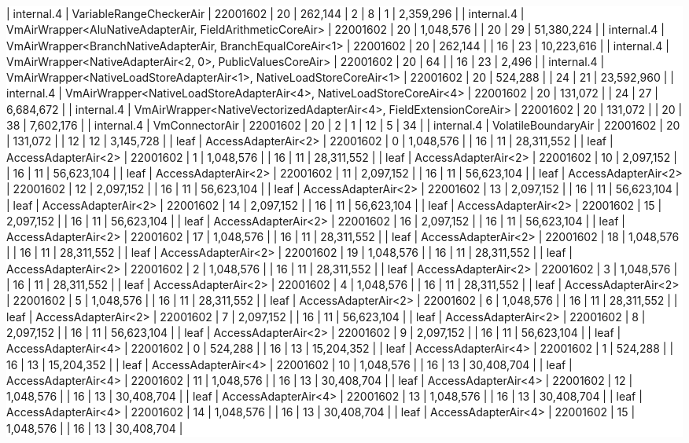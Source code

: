 | internal.4 | VariableRangeCheckerAir | 22001602 | 20 | 262,144 | 2 | 8 | 1 | 2,359,296 | 
| internal.4 | VmAirWrapper<AluNativeAdapterAir, FieldArithmeticCoreAir> | 22001602 | 20 | 1,048,576 |  | 20 | 29 | 51,380,224 | 
| internal.4 | VmAirWrapper<BranchNativeAdapterAir, BranchEqualCoreAir<1> | 22001602 | 20 | 262,144 |  | 16 | 23 | 10,223,616 | 
| internal.4 | VmAirWrapper<NativeAdapterAir<2, 0>, PublicValuesCoreAir> | 22001602 | 20 | 64 |  | 16 | 23 | 2,496 | 
| internal.4 | VmAirWrapper<NativeLoadStoreAdapterAir<1>, NativeLoadStoreCoreAir<1> | 22001602 | 20 | 524,288 |  | 24 | 21 | 23,592,960 | 
| internal.4 | VmAirWrapper<NativeLoadStoreAdapterAir<4>, NativeLoadStoreCoreAir<4> | 22001602 | 20 | 131,072 |  | 24 | 27 | 6,684,672 | 
| internal.4 | VmAirWrapper<NativeVectorizedAdapterAir<4>, FieldExtensionCoreAir> | 22001602 | 20 | 131,072 |  | 20 | 38 | 7,602,176 | 
| internal.4 | VmConnectorAir | 22001602 | 20 | 2 | 1 | 12 | 5 | 34 | 
| internal.4 | VolatileBoundaryAir | 22001602 | 20 | 131,072 |  | 12 | 12 | 3,145,728 | 
| leaf | AccessAdapterAir<2> | 22001602 | 0 | 1,048,576 |  | 16 | 11 | 28,311,552 | 
| leaf | AccessAdapterAir<2> | 22001602 | 1 | 1,048,576 |  | 16 | 11 | 28,311,552 | 
| leaf | AccessAdapterAir<2> | 22001602 | 10 | 2,097,152 |  | 16 | 11 | 56,623,104 | 
| leaf | AccessAdapterAir<2> | 22001602 | 11 | 2,097,152 |  | 16 | 11 | 56,623,104 | 
| leaf | AccessAdapterAir<2> | 22001602 | 12 | 2,097,152 |  | 16 | 11 | 56,623,104 | 
| leaf | AccessAdapterAir<2> | 22001602 | 13 | 2,097,152 |  | 16 | 11 | 56,623,104 | 
| leaf | AccessAdapterAir<2> | 22001602 | 14 | 2,097,152 |  | 16 | 11 | 56,623,104 | 
| leaf | AccessAdapterAir<2> | 22001602 | 15 | 2,097,152 |  | 16 | 11 | 56,623,104 | 
| leaf | AccessAdapterAir<2> | 22001602 | 16 | 2,097,152 |  | 16 | 11 | 56,623,104 | 
| leaf | AccessAdapterAir<2> | 22001602 | 17 | 1,048,576 |  | 16 | 11 | 28,311,552 | 
| leaf | AccessAdapterAir<2> | 22001602 | 18 | 1,048,576 |  | 16 | 11 | 28,311,552 | 
| leaf | AccessAdapterAir<2> | 22001602 | 19 | 1,048,576 |  | 16 | 11 | 28,311,552 | 
| leaf | AccessAdapterAir<2> | 22001602 | 2 | 1,048,576 |  | 16 | 11 | 28,311,552 | 
| leaf | AccessAdapterAir<2> | 22001602 | 3 | 1,048,576 |  | 16 | 11 | 28,311,552 | 
| leaf | AccessAdapterAir<2> | 22001602 | 4 | 1,048,576 |  | 16 | 11 | 28,311,552 | 
| leaf | AccessAdapterAir<2> | 22001602 | 5 | 1,048,576 |  | 16 | 11 | 28,311,552 | 
| leaf | AccessAdapterAir<2> | 22001602 | 6 | 1,048,576 |  | 16 | 11 | 28,311,552 | 
| leaf | AccessAdapterAir<2> | 22001602 | 7 | 2,097,152 |  | 16 | 11 | 56,623,104 | 
| leaf | AccessAdapterAir<2> | 22001602 | 8 | 2,097,152 |  | 16 | 11 | 56,623,104 | 
| leaf | AccessAdapterAir<2> | 22001602 | 9 | 2,097,152 |  | 16 | 11 | 56,623,104 | 
| leaf | AccessAdapterAir<4> | 22001602 | 0 | 524,288 |  | 16 | 13 | 15,204,352 | 
| leaf | AccessAdapterAir<4> | 22001602 | 1 | 524,288 |  | 16 | 13 | 15,204,352 | 
| leaf | AccessAdapterAir<4> | 22001602 | 10 | 1,048,576 |  | 16 | 13 | 30,408,704 | 
| leaf | AccessAdapterAir<4> | 22001602 | 11 | 1,048,576 |  | 16 | 13 | 30,408,704 | 
| leaf | AccessAdapterAir<4> | 22001602 | 12 | 1,048,576 |  | 16 | 13 | 30,408,704 | 
| leaf | AccessAdapterAir<4> | 22001602 | 13 | 1,048,576 |  | 16 | 13 | 30,408,704 | 
| leaf | AccessAdapterAir<4> | 22001602 | 14 | 1,048,576 |  | 16 | 13 | 30,408,704 | 
| leaf | AccessAdapterAir<4> | 22001602 | 15 | 1,048,576 |  | 16 | 13 | 30,408,704 | 